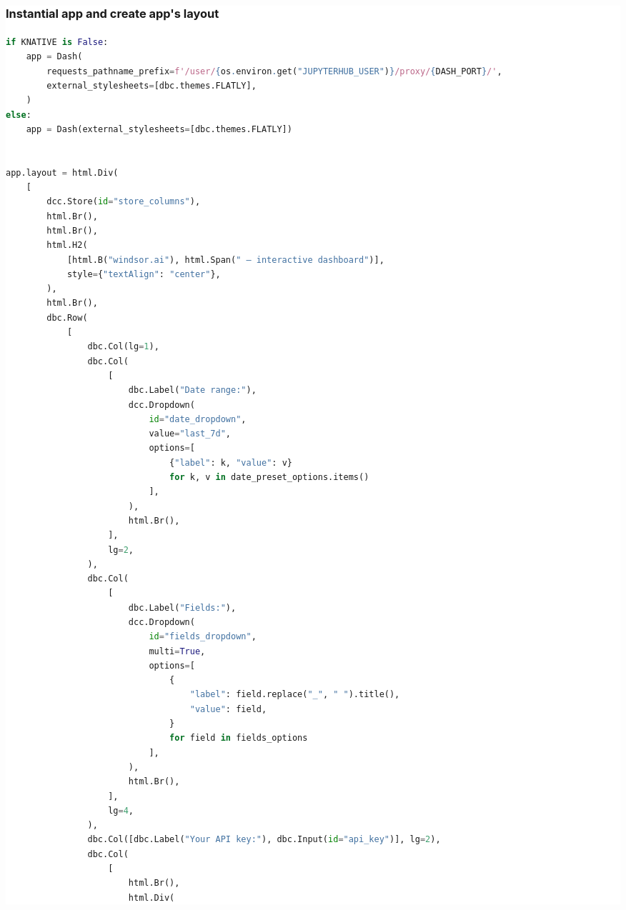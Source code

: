 ### Instantial app and create app's layout


```python
if KNATIVE is False:
    app = Dash(
        requests_pathname_prefix=f'/user/{os.environ.get("JUPYTERHUB_USER")}/proxy/{DASH_PORT}/',
        external_stylesheets=[dbc.themes.FLATLY],
    )
else:
    app = Dash(external_stylesheets=[dbc.themes.FLATLY])


app.layout = html.Div(
    [
        dcc.Store(id="store_columns"),
        html.Br(),
        html.Br(),
        html.H2(
            [html.B("windsor.ai"), html.Span(" – interactive dashboard")],
            style={"textAlign": "center"},
        ),
        html.Br(),
        dbc.Row(
            [
                dbc.Col(lg=1),
                dbc.Col(
                    [
                        dbc.Label("Date range:"),
                        dcc.Dropdown(
                            id="date_dropdown",
                            value="last_7d",
                            options=[
                                {"label": k, "value": v}
                                for k, v in date_preset_options.items()
                            ],
                        ),
                        html.Br(),
                    ],
                    lg=2,
                ),
                dbc.Col(
                    [
                        dbc.Label("Fields:"),
                        dcc.Dropdown(
                            id="fields_dropdown",
                            multi=True,
                            options=[
                                {
                                    "label": field.replace("_", " ").title(),
                                    "value": field,
                                }
                                for field in fields_options
                            ],
                        ),
                        html.Br(),
                    ],
                    lg=4,
                ),
                dbc.Col([dbc.Label("Your API key:"), dbc.Input(id="api_key")], lg=2),
                dbc.Col(
                    [
                        html.Br(),
                        html.Div(
```